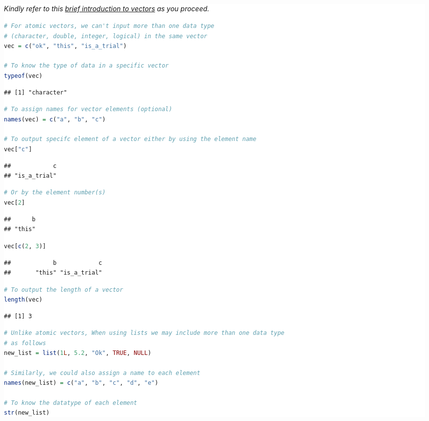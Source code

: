 *Kindly refer to this [brief introduction to
vectors](https://drive.google.com/file/d/1V_6Ssp2FcEvs6JXhPEBlEwoe3kGvb7oj/view?usp=sharing)
as you proceed.*

``` r
# For atomic vectors, we can't input more than one data type 
# (character, double, integer, logical) in the same vector 
vec = c("ok", "this", "is_a_trial")

# To know the type of data in a specific vector
typeof(vec)
```

    ## [1] "character"

``` r
# To assign names for vector elements (optional)
names(vec) = c("a", "b", "c")

# To output specifc element of a vector either by using the element name
vec["c"]
```

    ##            c 
    ## "is_a_trial"

``` r
# Or by the element number(s) 
vec[2]
```

    ##      b 
    ## "this"

``` r
vec[c(2, 3)]
```

    ##            b            c 
    ##       "this" "is_a_trial"

``` r
# To output the length of a vector
length(vec)
```

    ## [1] 3

``` r
# Unlike atomic vectors, When using lists we may include more than one data type
# as follows
new_list = list(1L, 5.2, "Ok", TRUE, NULL)

# Similarly, we could also assign a name to each element
names(new_list) = c("a", "b", "c", "d", "e")

# To know the datatype of each element
str(new_list)
```

